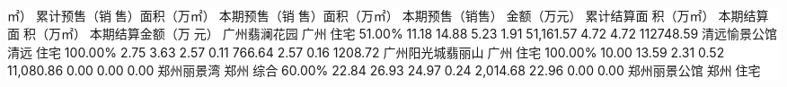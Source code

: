 ㎡）
累计预售（销
售）面积（万㎡）
本期预售（销
售）面积（万㎡）
本期预售（销售）
金额（万元）
累计结算面
积（万㎡）
本期结算面
积（万㎡）
本期结算金额（万
元）
广州翡澜花园
广州
住宅
51.00%
11.18
14.88
5.23
1.91
51,161.57
4.72
4.72
112748.59
清远愉景公馆
清远
住宅
100.00%
2.75
3.63
2.57
0.11
766.64
2.57
0.16
1208.72
广州阳光城翡丽山
广州
住宅
100.00%
10.00
13.59
2.31
0.52
11,080.86
0.00
0.00
0.00
郑州丽景湾
郑州
综合
60.00%
22.84
26.93
24.97
0.24
2,014.68
22.96
0.00
0.00
郑州丽景公馆
郑州
住宅